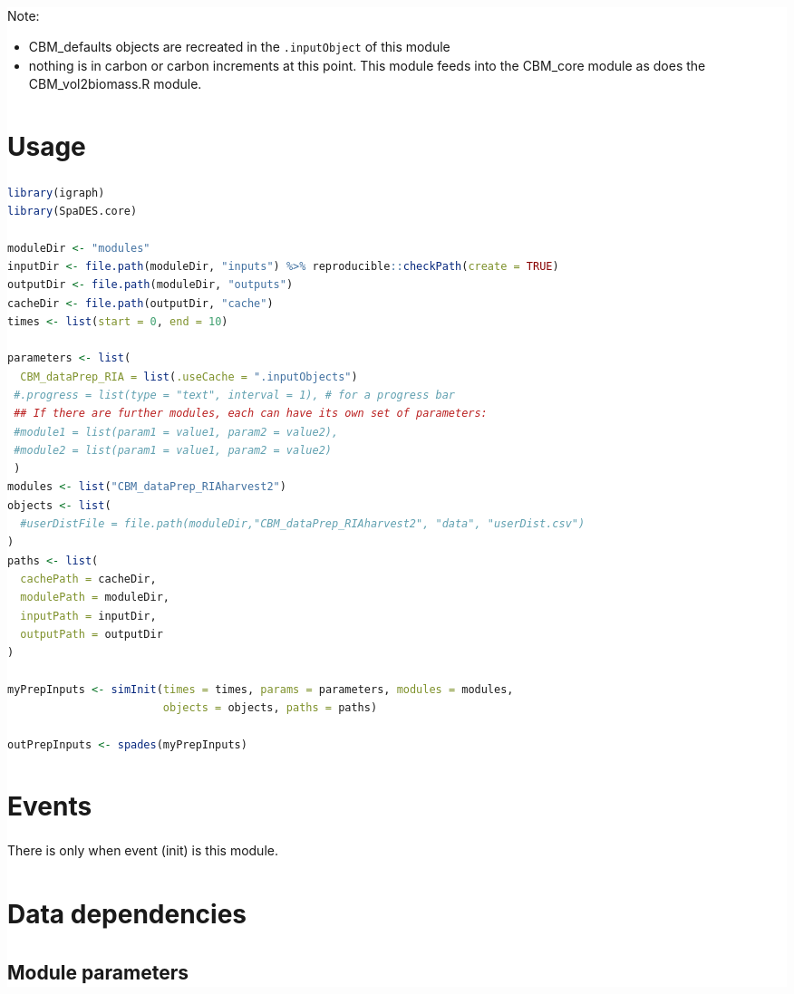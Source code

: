 Note: 
* CBM_defaults objects are recreated in the `.inputObject` of this module
* nothing is in carbon or carbon increments at this point. This module feeds into the CBM_core module as does the CBM_vol2biomass.R module. 

# Usage


```r
library(igraph)
library(SpaDES.core)

moduleDir <- "modules"
inputDir <- file.path(moduleDir, "inputs") %>% reproducible::checkPath(create = TRUE)
outputDir <- file.path(moduleDir, "outputs")
cacheDir <- file.path(outputDir, "cache")
times <- list(start = 0, end = 10)

parameters <- list(
  CBM_dataPrep_RIA = list(.useCache = ".inputObjects")
 #.progress = list(type = "text", interval = 1), # for a progress bar
 ## If there are further modules, each can have its own set of parameters:
 #module1 = list(param1 = value1, param2 = value2),
 #module2 = list(param1 = value1, param2 = value2)
 )
modules <- list("CBM_dataPrep_RIAharvest2")
objects <- list(
  #userDistFile = file.path(moduleDir,"CBM_dataPrep_RIAharvest2", "data", "userDist.csv")
)
paths <- list(
  cachePath = cacheDir,
  modulePath = moduleDir,
  inputPath = inputDir,
  outputPath = outputDir
)

myPrepInputs <- simInit(times = times, params = parameters, modules = modules,
                        objects = objects, paths = paths)

outPrepInputs <- spades(myPrepInputs)
```

# Events

There is only when event (init) is this module.

# Data dependencies

## Module parameters
